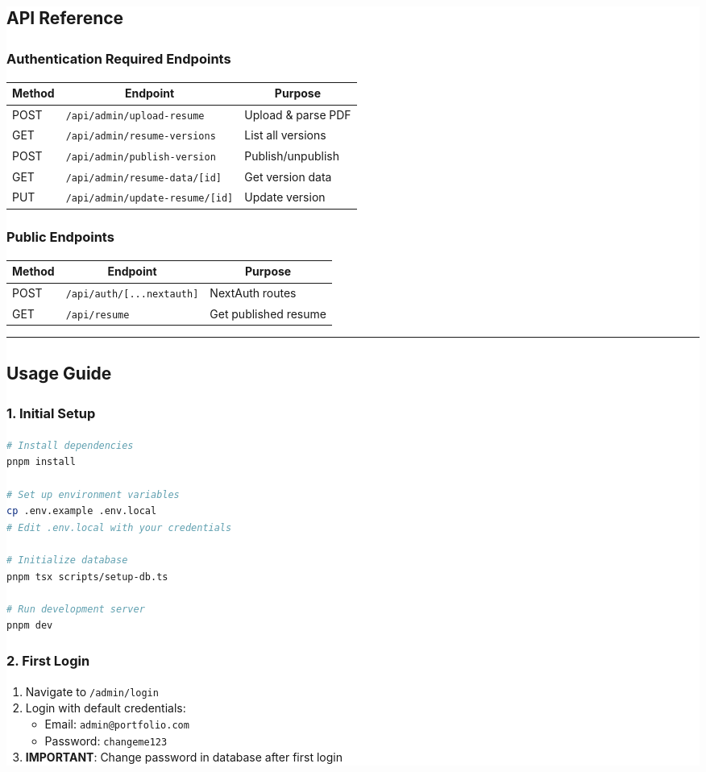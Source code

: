 
## API Reference

### Authentication Required Endpoints

| Method | Endpoint                        | Purpose            |
| ------ | ------------------------------- | ------------------ |
| POST   | `/api/admin/upload-resume`      | Upload & parse PDF |
| GET    | `/api/admin/resume-versions`    | List all versions  |
| POST   | `/api/admin/publish-version`    | Publish/unpublish  |
| GET    | `/api/admin/resume-data/[id]`   | Get version data   |
| PUT    | `/api/admin/update-resume/[id]` | Update version     |

### Public Endpoints

| Method | Endpoint                  | Purpose              |
| ------ | ------------------------- | -------------------- |
| POST   | `/api/auth/[...nextauth]` | NextAuth routes      |
| GET    | `/api/resume`             | Get published resume |

---

## Usage Guide

### 1. Initial Setup

```bash
# Install dependencies
pnpm install

# Set up environment variables
cp .env.example .env.local
# Edit .env.local with your credentials

# Initialize database
pnpm tsx scripts/setup-db.ts

# Run development server
pnpm dev
```

### 2. First Login

1. Navigate to `/admin/login`
2. Login with default credentials:
   - Email: `admin@portfolio.com`
   - Password: `changeme123`
3. **IMPORTANT**: Change password in database after first login
